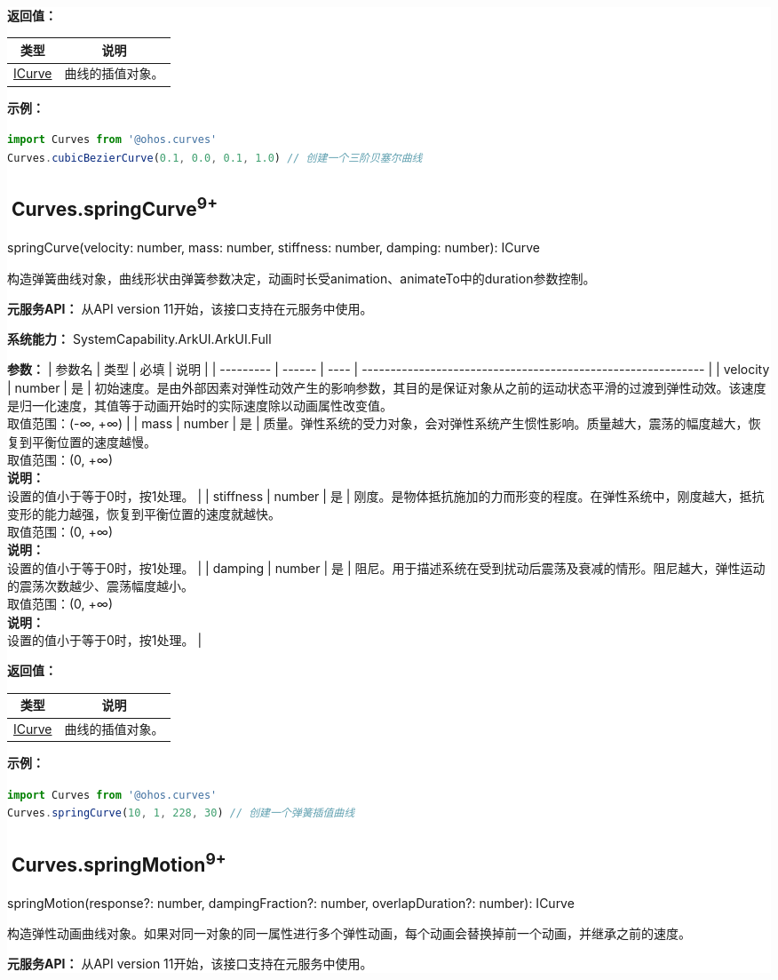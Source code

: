 **返回值：**

| 类型                           | 说明             |
| ---------------------------------- | ---------------- |
|  [ICurve](#icurve) | 曲线的插值对象。 |


**示例：**

```ts
import Curves from '@ohos.curves'
Curves.cubicBezierCurve(0.1, 0.0, 0.1, 1.0) // 创建一个三阶贝塞尔曲线
```


##  Curves.springCurve<sup>9+</sup>

springCurve(velocity: number, mass: number, stiffness: number, damping: number): ICurve

构造弹簧曲线对象，曲线形状由弹簧参数决定，动画时长受animation、animateTo中的duration参数控制。

**元服务API：** 从API version 11开始，该接口支持在元服务中使用。

**系统能力：**  SystemCapability.ArkUI.ArkUI.Full

**参数：**
| 参数名    | 类型   | 必填 | 说明                                                         |
| --------- | ------ | ---- | ------------------------------------------------------------ |
| velocity  | number | 是   | 初始速度。是由外部因素对弹性动效产生的影响参数，其目的是保证对象从之前的运动状态平滑的过渡到弹性动效。该速度是归一化速度，其值等于动画开始时的实际速度除以动画属性改变值。<br/>取值范围：(-∞, +∞) |
| mass      | number | 是   | 质量。弹性系统的受力对象，会对弹性系统产生惯性影响。质量越大，震荡的幅度越大，恢复到平衡位置的速度越慢。<br/>取值范围：(0, +∞)<br/>**说明：** <br/>设置的值小于等于0时，按1处理。 |
| stiffness | number | 是   | 刚度。是物体抵抗施加的力而形变的程度。在弹性系统中，刚度越大，抵抗变形的能力越强，恢复到平衡位置的速度就越快。<br/>取值范围：(0, +∞)<br/>**说明：** <br/>设置的值小于等于0时，按1处理。 |
| damping   | number | 是   | 阻尼。用于描述系统在受到扰动后震荡及衰减的情形。阻尼越大，弹性运动的震荡次数越少、震荡幅度越小。<br/>取值范围：(0, +∞)<br/>**说明：** <br/>设置的值小于等于0时，按1处理。 |


**返回值：**

| 类型                           | 说明             |
| ---------------------------------- | ---------------- |
|  [ICurve](#icurve)| 曲线的插值对象。 |


**示例：**

```ts
import Curves from '@ohos.curves'
Curves.springCurve(10, 1, 228, 30) // 创建一个弹簧插值曲线
```


##  Curves.springMotion<sup>9+</sup>

springMotion(response?: number, dampingFraction?: number, overlapDuration?: number): ICurve

构造弹性动画曲线对象。如果对同一对象的同一属性进行多个弹性动画，每个动画会替换掉前一个动画，并继承之前的速度。

**元服务API：** 从API version 11开始，该接口支持在元服务中使用。
